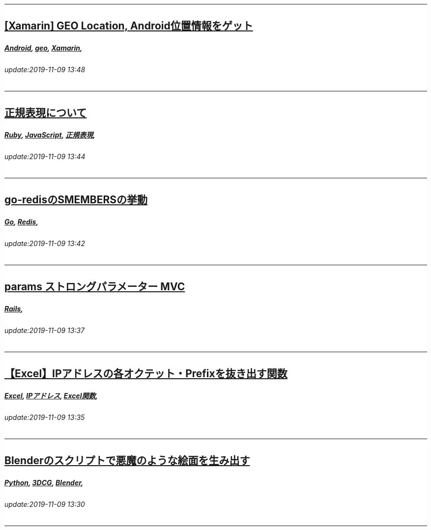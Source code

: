 
---
## [[Xamarin] GEO Location, Android位置情報をゲット](https://qiita.com/syantien/items/97fc4181b866f2bf6abc)
##### [Android](https://qiita.com/tags/Android), [geo](https://qiita.com/tags/geo), [Xamarin](https://qiita.com/tags/Xamarin), 
###### update:2019-11-09 13:48
---
## [正規表現について](https://qiita.com/bz0108rock_on/items/f5d6957644af959cb2a0)
##### [Ruby](https://qiita.com/tags/Ruby), [JavaScript](https://qiita.com/tags/JavaScript), [正規表現](https://qiita.com/tags/正規表現), 
###### update:2019-11-09 13:44
---
## [go-redisのSMEMBERSの挙動](https://qiita.com/adad/items/0a39239cead554c6f214)
##### [Go](https://qiita.com/tags/Go), [Redis](https://qiita.com/tags/Redis), 
###### update:2019-11-09 13:42
---
## [params ストロングパラメーター MVC](https://qiita.com/tech-aki/items/05eb1d1dcdcb9f0953fe)
##### [Rails](https://qiita.com/tags/Rails), 
###### update:2019-11-09 13:37
---
## [【Excel】IPアドレスの各オクテット・Prefixを抜き出す関数](https://qiita.com/AnPanda/items/93390f43b7115873c4e5)
##### [Excel](https://qiita.com/tags/Excel), [IPアドレス](https://qiita.com/tags/IPアドレス), [Excel関数](https://qiita.com/tags/Excel関数), 
###### update:2019-11-09 13:35
---
## [Blenderのスクリプトで悪魔のような絵面を生み出す](https://qiita.com/hibit/items/df2edd27acf92e7294b5)
##### [Python](https://qiita.com/tags/Python), [3DCG](https://qiita.com/tags/3DCG), [Blender](https://qiita.com/tags/Blender), 
###### update:2019-11-09 13:30
---
